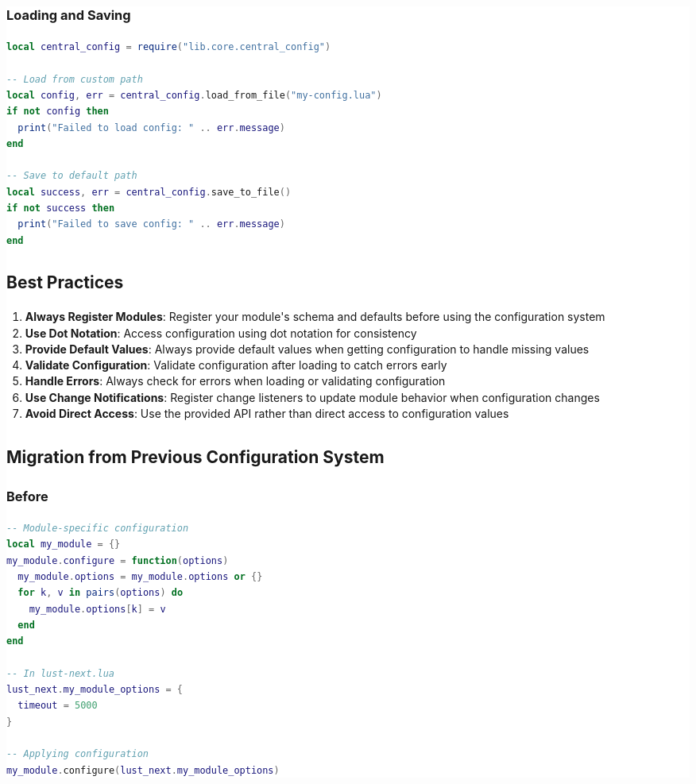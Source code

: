 ### Loading and Saving

```lua
local central_config = require("lib.core.central_config")

-- Load from custom path
local config, err = central_config.load_from_file("my-config.lua")
if not config then
  print("Failed to load config: " .. err.message)
end

-- Save to default path
local success, err = central_config.save_to_file()
if not success then
  print("Failed to save config: " .. err.message)
end
```

## Best Practices

1. **Always Register Modules**: Register your module's schema and defaults before using the configuration system
2. **Use Dot Notation**: Access configuration using dot notation for consistency
3. **Provide Default Values**: Always provide default values when getting configuration to handle missing values
4. **Validate Configuration**: Validate configuration after loading to catch errors early
5. **Handle Errors**: Always check for errors when loading or validating configuration
6. **Use Change Notifications**: Register change listeners to update module behavior when configuration changes
7. **Avoid Direct Access**: Use the provided API rather than direct access to configuration values

## Migration from Previous Configuration System

### Before

```lua
-- Module-specific configuration
local my_module = {}
my_module.configure = function(options)
  my_module.options = my_module.options or {}
  for k, v in pairs(options) do
    my_module.options[k] = v
  end
end

-- In lust-next.lua
lust_next.my_module_options = {
  timeout = 5000
}

-- Applying configuration
my_module.configure(lust_next.my_module_options)
```

